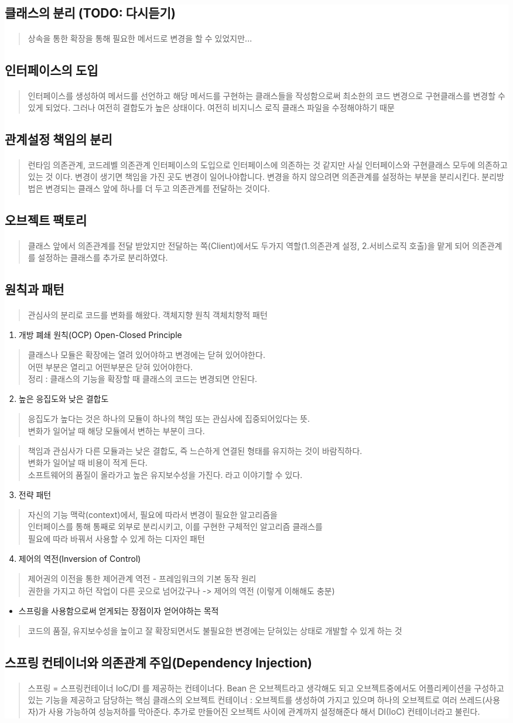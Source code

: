 ## 클래스의 분리 (TODO: 다시듣기)
> 상속을 통한 확장을 통해 필요한 메서드로 변경을 할 수 있었지만...

## 인터페이스의 도입
> 인터페이스를 생성하여 메서드를 선언하고 해당 메서드를 구현하는 클래스들을 작성함으로써 
> 최소한의 코드 변경으로 구현클래스를 변경할 수 있게 되었다.
> 그러나 여전히 결합도가 높은 상태이다. 여전히 비지니스 로직 클래스 파일을 수정해야하기 때문

## 관계설정 책임의 분리
> 런타임 의존관계, 코드레벨 의존관계
> 인터페이스의 도입으로 인터페이스에 의존하는 것 같지만 사실 인터페이스와 구현클래스 모두에 의존하고 있는 것 이다.
> 변경이 생기면 책임을 가진 곳도 변경이 일어나야합니다.
> 변경을 하지 않으려면 의존관계를 설정하는 부분을 분리시킨다.
> 분리방법은 변경되는 클래스 앞에 하나를 더 두고 의존관계를 전달하는 것이다.

## 오브젝트 팩토리
> 클래스 앞에서 의존관계를 전달 받았지만 전달하는 쪽(Client)에서도 
> 두가지 역할(1.의존관계 설정, 2.서비스로직 호출)을 맡게 되어 의존관계를 설정하는 클래스를 추가로 분리하였다.

## 원칙과 패턴
> 관심사의 분리로 코드를 변화를 해왔다.
> 객체지향 원칙
> 객체치향적 패턴

1. 개방 폐쇄 원칙(OCP) Open-Closed Principle
> 클래스나 모듈은 확장에는 열려 있어야하고 변경에는 닫혀 있어야한다.  
> 어떤 부분은 열리고 어떤부분은 닫혀 있어야한다.  
> 정리 : 클래스의 기능을 확장할 때 클래스의 코드는 변경되면 안된다.  

2. 높은 응집도와 낮은 결합도
> 응집도가 높다는 것은 하나의 모듈이 하나의 책임 또는 관심사에 집중되어있다는 뜻.  
> 변화가 일어날 때 해당 모듈에서 변하는 부분이 크다.  

> 책임과 관심사가 다른 모듈과는 낮은 결합도, 즉 느슨하게 연결된 형태를 유지하는 것이 바람직하다.    
> 변화가 일어날 때 비용이 적게 든다.  
> 소프트웨어의 품질이 올라가고 높은 유지보수성을 가진다. 라고 이야기할 수 있다.  

3. 전략 패턴
> 자신의 기능 맥락(context)에서, 필요에 따라서 변경이 필요한 알고리즘을  
> 인터페이스를 통해 통째로 외부로 분리시키고, 이를 구현한 구체적인 알고리즘 클래스를    
> 필요에 따라 바꿔서 사용할 수 있게 하는 디자인 패턴  

4. 제어의 역전(Inversion of Control)
> 제어권의 이전을 통한 제어관계 역전 - 프레임워크의 기본 동작 원리  
> 권한을 가지고 하던 작업이 다른 곳으로 넘어갔구나 -> 제어의 역전 (이렇게 이해해도 충분)  

* 스프링을 사용함으로써 얻게되는 장점이자 얻어야하는 목적
> 코드의 품질, 유지보수성을 높이고 잘 확장되면서도 불필요한 변경에는 닫혀있는 상태로 개발할 수 있게 하는 것  

## 스프링 컨테이너와 의존관계 주입(Dependency Injection)
> 스프링 = 스프링컨테이너
> IoC/DI 를 제공하는 컨테이너다.
> Bean 은 오브젝트라고 생각해도 되고 오브젝트중에서도 어플리케이션을 구성하고 있는 기능을 제공하고 담당하는 핵심 클래스의 오브젝트
> 컨테이너 : 오브젝트를 생성하여 가지고 있으며 하나의 오브젝트로 여러 쓰레드(사용자)가 사용 가능하여 성능저하를 막아준다.
> 추가로 만들어진 오브젝트 사이에 관계까지 설정해준다 해서 DI(IoC) 컨테이너라고 불린다.  
